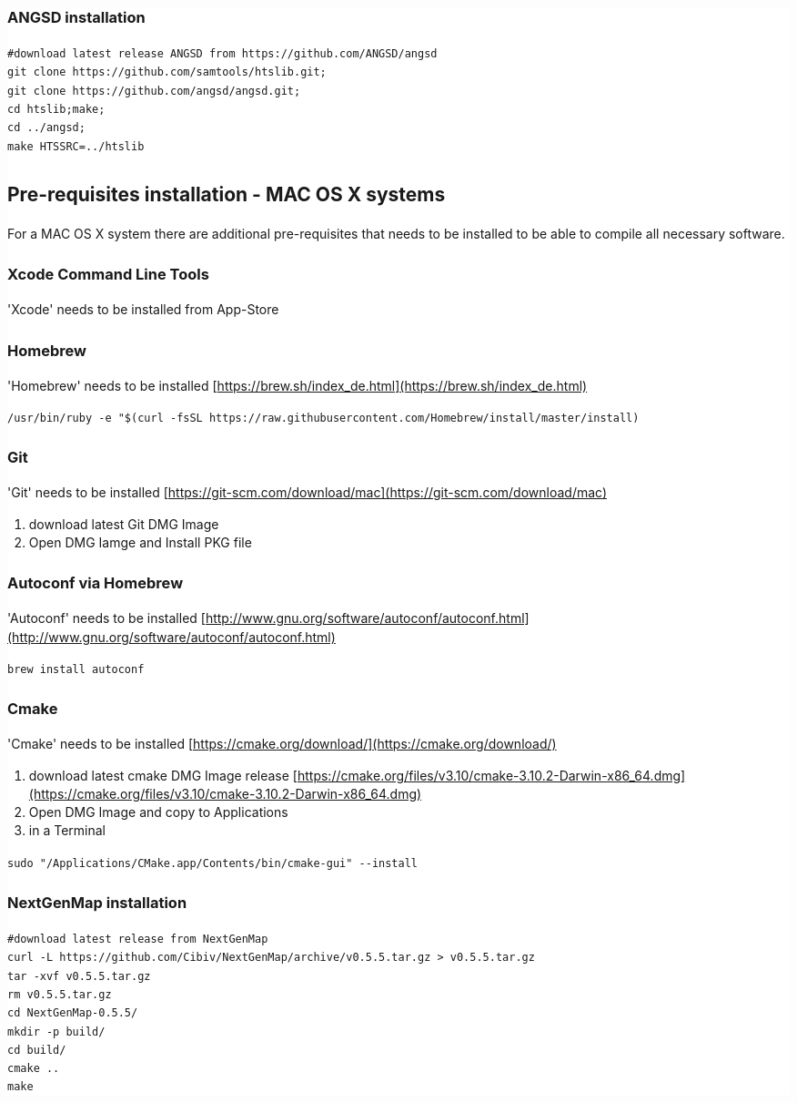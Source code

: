 ### ANGSD installation

```
#download latest release ANGSD from https://github.com/ANGSD/angsd
git clone https://github.com/samtools/htslib.git;
git clone https://github.com/angsd/angsd.git;
cd htslib;make;
cd ../angsd;
make HTSSRC=../htslib
```

## Pre-requisites installation - MAC OS X systems

For a MAC OS X system there are additional pre-requisites that needs to be installed to be able to compile all necessary software.

### Xcode Command Line Tools
'Xcode' needs to be installed from App-Store

### Homebrew
'Homebrew' needs to be installed [https://brew.sh/index_de.html](https://brew.sh/index_de.html)

```
/usr/bin/ruby -e "$(curl -fsSL https://raw.githubusercontent.com/Homebrew/install/master/install)
```

### Git
'Git' needs to be installed [https://git-scm.com/download/mac](https://git-scm.com/download/mac)

1. download latest Git DMG Image
2. Open DMG Iamge and Install PKG file

### Autoconf via Homebrew
'Autoconf' needs to be installed [http://www.gnu.org/software/autoconf/autoconf.html](http://www.gnu.org/software/autoconf/autoconf.html)
```
brew install autoconf
```

### Cmake
'Cmake' needs to be installed [https://cmake.org/download/](https://cmake.org/download/)

1. download latest cmake DMG Image release [https://cmake.org/files/v3.10/cmake-3.10.2-Darwin-x86_64.dmg](https://cmake.org/files/v3.10/cmake-3.10.2-Darwin-x86_64.dmg)
2. Open DMG Image and copy to Applications
3. in a Terminal
```
sudo "/Applications/CMake.app/Contents/bin/cmake-gui" --install
```

### NextGenMap installation
```
#download latest release from NextGenMap
curl -L https://github.com/Cibiv/NextGenMap/archive/v0.5.5.tar.gz > v0.5.5.tar.gz
tar -xvf v0.5.5.tar.gz
rm v0.5.5.tar.gz
cd NextGenMap-0.5.5/
mkdir -p build/
cd build/
cmake ..
make
```
